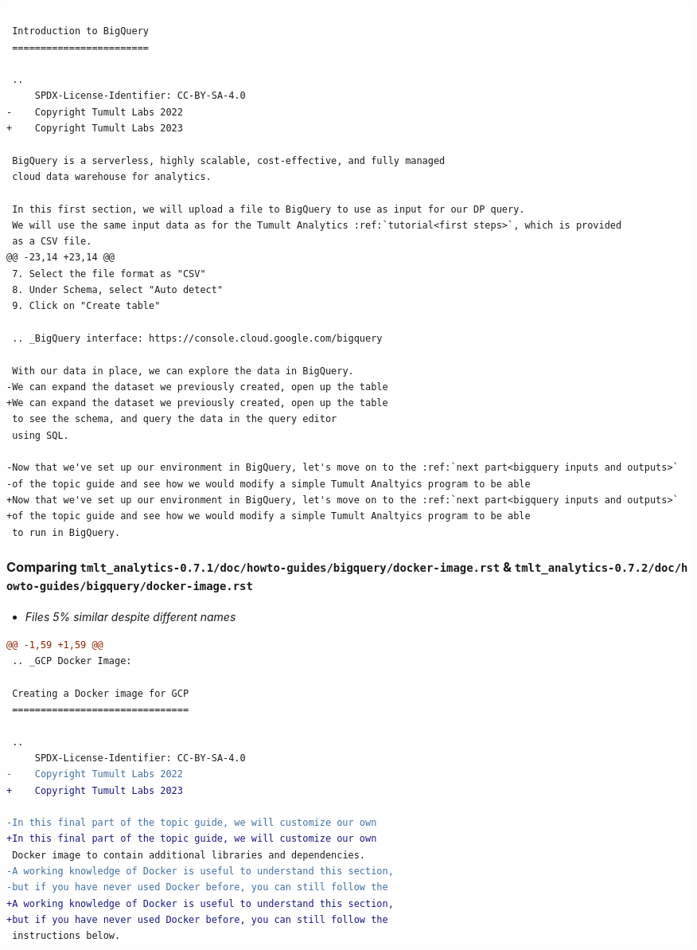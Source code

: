 ```
 
 Introduction to BigQuery
 ========================
 
 ..
     SPDX-License-Identifier: CC-BY-SA-4.0
-    Copyright Tumult Labs 2022
+    Copyright Tumult Labs 2023
 
 BigQuery is a serverless, highly scalable, cost-effective, and fully managed
 cloud data warehouse for analytics.
 
 In this first section, we will upload a file to BigQuery to use as input for our DP query.
 We will use the same input data as for the Tumult Analytics :ref:`tutorial<first steps>`, which is provided
 as a CSV file.
@@ -23,14 +23,14 @@
 7. Select the file format as "CSV"
 8. Under Schema, select "Auto detect"
 9. Click on "Create table"
 
 .. _BigQuery interface: https://console.cloud.google.com/bigquery
 
 With our data in place, we can explore the data in BigQuery.
-We can expand the dataset we previously created, open up the table 
+We can expand the dataset we previously created, open up the table
 to see the schema, and query the data in the query editor
 using SQL.
 
-Now that we've set up our environment in BigQuery, let's move on to the :ref:`next part<bigquery inputs and outputs>` 
-of the topic guide and see how we would modify a simple Tumult Analtyics program to be able 
+Now that we've set up our environment in BigQuery, let's move on to the :ref:`next part<bigquery inputs and outputs>`
+of the topic guide and see how we would modify a simple Tumult Analtyics program to be able
 to run in BigQuery.
```

### Comparing `tmlt_analytics-0.7.1/doc/howto-guides/bigquery/docker-image.rst` & `tmlt_analytics-0.7.2/doc/howto-guides/bigquery/docker-image.rst`

 * *Files 5% similar despite different names*

```diff
@@ -1,59 +1,59 @@
 .. _GCP Docker Image:
 
 Creating a Docker image for GCP
 ===============================
 
 ..
     SPDX-License-Identifier: CC-BY-SA-4.0
-    Copyright Tumult Labs 2022
+    Copyright Tumult Labs 2023
 
-In this final part of the topic guide, we will customize our own 
+In this final part of the topic guide, we will customize our own
 Docker image to contain additional libraries and dependencies.
-A working knowledge of Docker is useful to understand this section, 
-but if you have never used Docker before, you can still follow the 
+A working knowledge of Docker is useful to understand this section,
+but if you have never used Docker before, you can still follow the
 instructions below.
```
